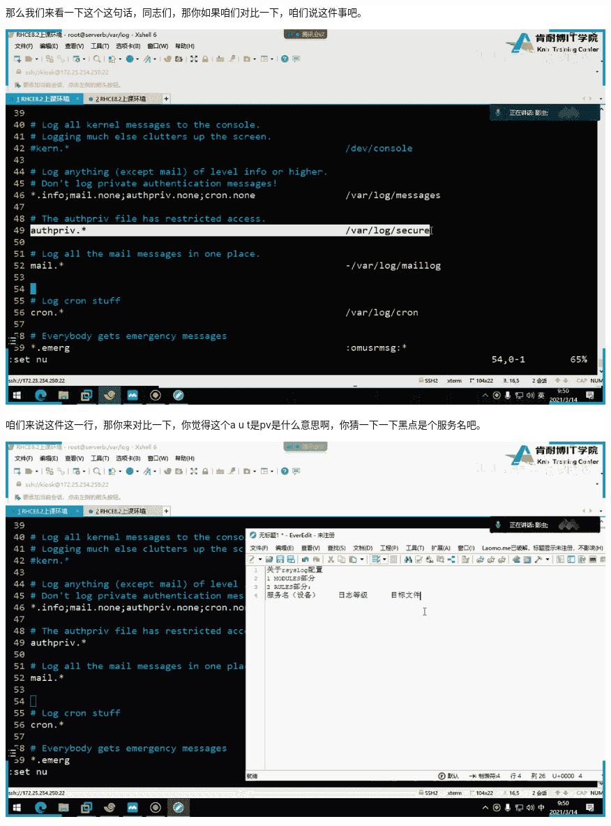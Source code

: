
那么我们来看一下这个这句话，同志们，那你如果咱们对比一下，咱们说这件事吧。

![](img/a3884851156ba7265edb5515b42dc0b9_41.png)

咱们来说这件这一行，那你来对比一下，你觉得这个a u t是pv是什么意思啊，你猜一下一下黑点是个服务名吧。



![](img/a3884851156ba7265edb5515b42dc0b9_43.png)
